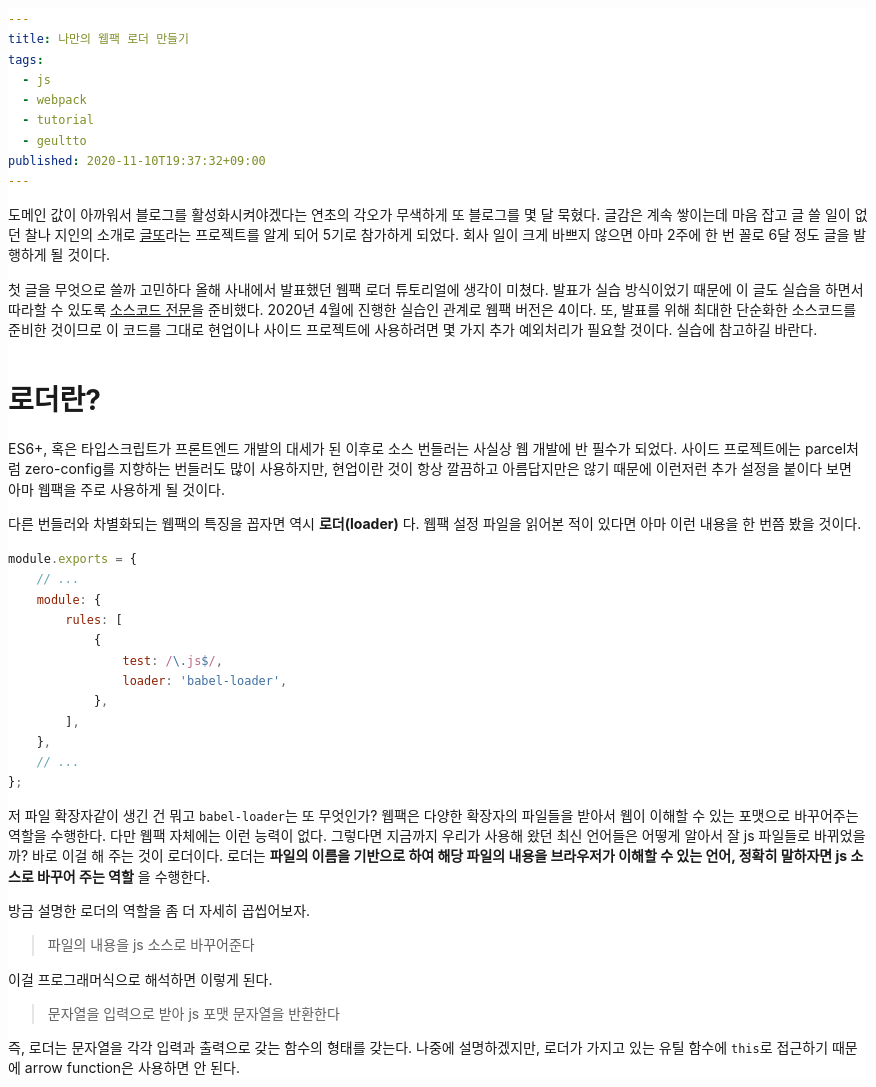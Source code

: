 ```yaml
---
title: 나만의 웹팩 로더 만들기
tags:
  - js
  - webpack
  - tutorial
  - geultto
published: 2020-11-10T19:37:32+09:00
---
```


도메인 값이 아까워서 블로그를 활성화시켜야겠다는 연초의 각오가 무색하게 또 블로그를 몇 달 묵혔다. 글감은 계속 쌓이는데 마음 잡고 글 쓸 일이 없던 찰나 지인의 소개로 [글또](https://www.notion.so/ac5b18a482fb4df497d4e8257ad4d516)라는 프로젝트를 알게 되어 5기로 참가하게 되었다. 회사 일이 크게 바쁘지 않으면 아마 2주에 한 번 꼴로 6달 정도 글을 발행하게 될 것이다.

첫 글을 무엇으로 쓸까 고민하다 올해 사내에서 발표했던 웹팩 로더 튜토리얼에 생각이 미쳤다. 발표가 실습 방식이었기 때문에 이 글도 실습을 하면서 따라할 수 있도록 [소스코드 전문](https://github.com/znagadeon/webpack-loader-tutorial)을 준비했다. 2020년 4월에 진행한 실습인 관계로 웹팩 버전은 4이다. 또, 발표를 위해 최대한 단순화한 소스코드를 준비한 것이므로 이 코드를 그대로 현업이나 사이드 프로젝트에 사용하려면 몇 가지 추가 예외처리가 필요할 것이다. 실습에 참고하길 바란다.

# 로더란?

ES6+, 혹은 타입스크립트가 프론트엔드 개발의 대세가 된 이후로 소스 번들러는 사실상 웹 개발에 반 필수가 되었다. 사이드 프로젝트에는 parcel처럼 zero-config를 지향하는 번들러도 많이 사용하지만, 현업이란 것이 항상 깔끔하고 아름답지만은 않기 때문에 이런저런 추가 설정을 붙이다 보면 아마 웹팩을 주로 사용하게 될 것이다.

다른 번들러와 차별화되는 웹팩의 특징을 꼽자면 역시 **로더(loader)** 다. 웹팩 설정 파일을 읽어본 적이 있다면 아마 이런 내용을 한 번쯤 봤을 것이다.

```js
module.exports = {
	// ...
	module: {
		rules: [
			{
				test: /\.js$/,
				loader: 'babel-loader',
			},
		],
	},
	// ...
};
```

저 파일 확장자같이 생긴 건 뭐고 `babel-loader`는 또 무엇인가? 웹팩은 다양한 확장자의 파일들을 받아서 웹이 이해할 수 있는 포맷으로 바꾸어주는 역할을 수행한다. 다만 웹팩 자체에는 이런 능력이 없다. 그렇다면 지금까지 우리가 사용해 왔던 최신 언어들은 어떻게 알아서 잘 js 파일들로 바뀌었을까? 바로 이걸 해 주는 것이 로더이다. 로더는 **파일의 이름을 기반으로 하여 해당 파일의 내용을 브라우저가 이해할 수 있는 언어, 정확히 말하자면 js 소스로 바꾸어 주는 역할** 을 수행한다.

방금 설명한 로더의 역할을 좀 더 자세히 곱씹어보자.

> 파일의 내용을 js 소스로 바꾸어준다

이걸 프로그래머식으로 해석하면 이렇게 된다.

> 문자열을 입력으로 받아 js 포맷 문자열을 반환한다

즉, 로더는 문자열을 각각 입력과 출력으로 갖는 함수의 형태를 갖는다. 나중에 설명하겠지만, 로더가 가지고 있는 유틸 함수에 `this`로 접근하기 때문에 arrow function은 사용하면 안 된다.
